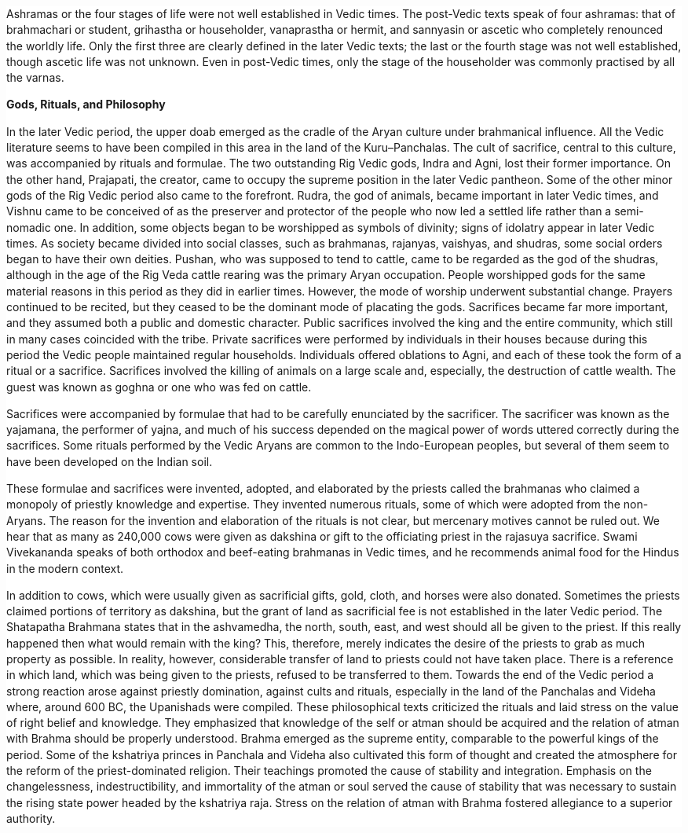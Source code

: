 Ashramas or the four stages of life were not well established in Vedic times. The post-Vedic texts speak of four ashramas: that of brahmachari or student, grihastha or householder, vanaprastha or hermit, and sannyasin or ascetic who completely renounced the worldly life. Only the first three are clearly defined in the later Vedic texts; the last or the fourth stage was not well established, though ascetic life was not unknown. Even in post-Vedic times, only the stage of the householder was commonly practised by all the varnas.

**Gods, Rituals, and Philosophy**

In the later Vedic period, the upper doab emerged as the cradle of the Aryan culture under brahmanical influence. All the Vedic literature seems to have been compiled in this area in the land of the Kuru–Panchalas. The cult of sacrifice, central to this culture, was accompanied by rituals and formulae.
The two outstanding Rig Vedic gods, Indra and Agni, lost their former importance. On the other hand, Prajapati, the creator, came to occupy the supreme position in the later Vedic pantheon. Some of the other minor gods of the Rig Vedic period also came to the forefront. Rudra, the god of animals, became important in later Vedic times, and Vishnu came to be conceived of as the preserver and protector of the people who now led a settled life rather than a semi-nomadic one. In addition, some objects began to be worshipped as symbols of divinity; signs of idolatry appear in later Vedic times. As society became divided into social classes, such as brahmanas, rajanyas, vaishyas, and shudras, some social orders began to have their own deities. Pushan, who was supposed to tend to cattle, came to be regarded as the god of the shudras, although in the age of the Rig Veda cattle rearing was the primary Aryan occupation. People worshipped gods for the same material reasons in this period as they did in earlier times. However, the mode of worship underwent substantial change. Prayers continued to be recited, but they ceased to be the dominant mode of placating the gods. Sacrifices became far more important, and they assumed both a public and domestic character. Public sacrifices involved the king and the entire community, which still in many cases coincided with the tribe. Private sacrifices were performed by individuals in their houses because during this period the Vedic people maintained regular households. Individuals offered oblations to Agni, and each of these took the form of a ritual or a sacrifice. Sacrifices involved the killing of animals on a large scale and, especially, the destruction of cattle wealth. The guest was known as goghna or one who was fed on cattle.

Sacrifices were accompanied by formulae that had to be carefully enunciated by the sacrificer. The sacrificer was known as the yajamana, the performer of yajna, and much of his success depended on the magical power of words uttered correctly during the sacrifices. Some rituals performed by the Vedic Aryans are common to the Indo-European peoples, but several of them seem to have been developed on the Indian soil.

These formulae and sacrifices were invented, adopted, and elaborated by the priests called the brahmanas who claimed a monopoly of priestly knowledge and expertise. They invented numerous rituals, some of which were adopted from the non-Aryans. The reason for the invention and elaboration of the rituals is not clear, but mercenary motives cannot be ruled out. We hear that as many as 240,000 cows were given as dakshina or gift to the officiating priest in the rajasuya sacrifice. Swami Vivekananda speaks of both orthodox and beef-eating brahmanas in Vedic times, and he recommends animal food for the Hindus in the modern context.

In addition to cows, which were usually given as sacrificial gifts, gold, cloth, and horses were also donated. Sometimes the priests claimed portions of territory as dakshina, but the grant of land as sacrificial fee is not established in the later Vedic period. The Shatapatha Brahmana states that in the ashvamedha, the north, south, east, and west should all be given to the priest. If this really happened then what would remain with the king? This, therefore, merely indicates the desire of the priests to grab as much property as possible. In reality, however, considerable transfer of land to priests could not have taken place. There is a reference in which land, which was being given to the priests, refused to be transferred to them.
Towards the end of the Vedic period a strong reaction arose against priestly domination, against cults and rituals, especially in the land of the Panchalas and Videha where, around 600 BC, the Upanishads were compiled. These philosophical texts criticized the rituals and laid stress on the value of right belief and knowledge. They emphasized that knowledge of the self or atman should be acquired and the relation of atman with Brahma should be properly understood. Brahma emerged as the supreme entity, comparable to the powerful kings of the period. Some of the kshatriya princes in Panchala and Videha also cultivated this form of thought and created the atmosphere for the reform of the priest-dominated religion. Their teachings promoted the cause of stability and integration. Emphasis on the changelessness, indestructibility, and immortality of the atman or soul served the cause of stability that was necessary to sustain the rising state power headed by the kshatriya raja. Stress on the relation of atman with Brahma fostered allegiance to a superior authority.
